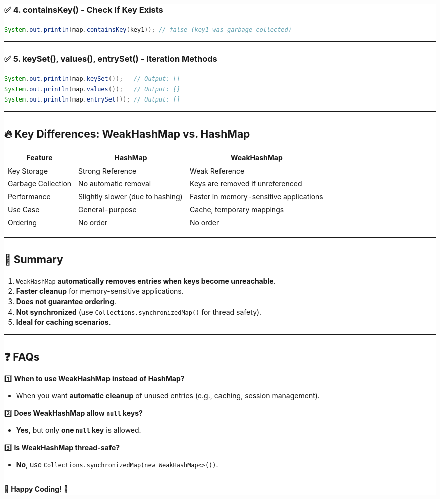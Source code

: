 
### ✅ **4. containsKey() - Check If Key Exists**
```java
System.out.println(map.containsKey(key1)); // false (key1 was garbage collected)
```

---

### ✅ **5. keySet(), values(), entrySet() - Iteration Methods**
```java
System.out.println(map.keySet());   // Output: []
System.out.println(map.values());   // Output: []
System.out.println(map.entrySet()); // Output: []
```

---

## 🔥 **Key Differences: WeakHashMap vs. HashMap**  

| Feature | HashMap | WeakHashMap |
|---------|--------|------------|
| Key Storage | Strong Reference | Weak Reference |
| Garbage Collection | No automatic removal | Keys are removed if unreferenced |
| Performance | Slightly slower (due to hashing) | Faster in memory-sensitive applications |
| Use Case | General-purpose | Cache, temporary mappings |
| Ordering | No order | No order |

---

## 📌 **Summary**
1. `WeakHashMap` **automatically removes entries when keys become unreachable**.
2. **Faster cleanup** for memory-sensitive applications.
3. **Does not guarantee ordering**.
4. **Not synchronized** (use `Collections.synchronizedMap()` for thread safety).
5. **Ideal for caching scenarios**.

---

## ❓ **FAQs**
1️⃣ **When to use WeakHashMap instead of HashMap?**  
   - When you want **automatic cleanup** of unused entries (e.g., caching, session management).

2️⃣ **Does WeakHashMap allow `null` keys?**  
   - **Yes**, but only **one `null` key** is allowed.

3️⃣ **Is WeakHashMap thread-safe?**  
   - **No**, use `Collections.synchronizedMap(new WeakHashMap<>())`.

---

🚀 **Happy Coding!** 🎯
